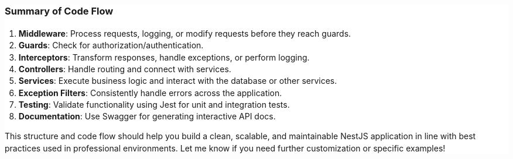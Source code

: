 ### Summary of Code Flow
1. **Middleware**: Process requests, logging, or modify requests before they reach guards.
2. **Guards**: Check for authorization/authentication.
3. **Interceptors**: Transform responses, handle exceptions, or perform logging.
4. **Controllers**: Handle routing and connect with services.
5. **Services**: Execute business logic and interact with the database or other services.
6. **Exception Filters**: Consistently handle errors across the application.
7. **Testing**: Validate functionality using Jest for unit and integration tests.
8. **Documentation**: Use Swagger for generating interactive API docs.

This structure and code flow should help you build a clean, scalable, and maintainable NestJS application in line with best practices used in professional environments. Let me know if you need further customization or specific examples!